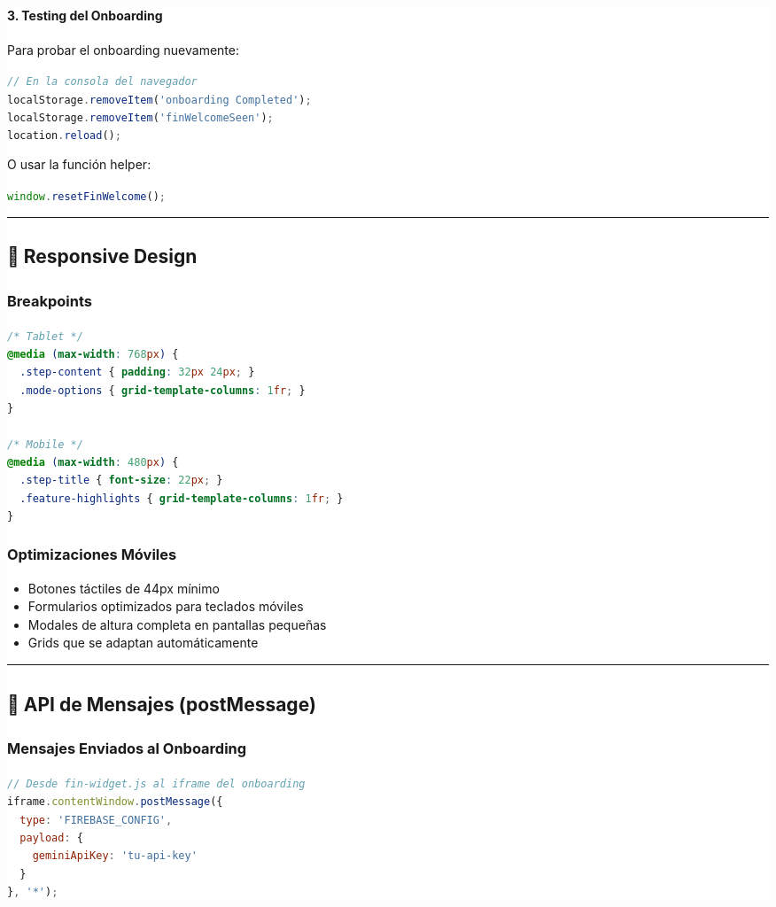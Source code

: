 #### 3. Testing del Onboarding

Para probar el onboarding nuevamente:

```javascript
// En la consola del navegador
localStorage.removeItem('onboarding Completed');
localStorage.removeItem('finWelcomeSeen');
location.reload();
```

O usar la función helper:

```javascript
window.resetFinWelcome();
```

---

## 📱 Responsive Design

### Breakpoints

```css
/* Tablet */
@media (max-width: 768px) {
  .step-content { padding: 32px 24px; }
  .mode-options { grid-template-columns: 1fr; }
}

/* Mobile */
@media (max-width: 480px) {
  .step-title { font-size: 22px; }
  .feature-highlights { grid-template-columns: 1fr; }
}
```

### Optimizaciones Móviles

- Botones táctiles de 44px mínimo
- Formularios optimizados para teclados móviles
- Modales de altura completa en pantallas pequeñas
- Grids que se adaptan automáticamente

---

## 🔌 API de Mensajes (postMessage)

### Mensajes Enviados al Onboarding

```javascript
// Desde fin-widget.js al iframe del onboarding
iframe.contentWindow.postMessage({
  type: 'FIREBASE_CONFIG',
  payload: {
    geminiApiKey: 'tu-api-key'
  }
}, '*');
```
